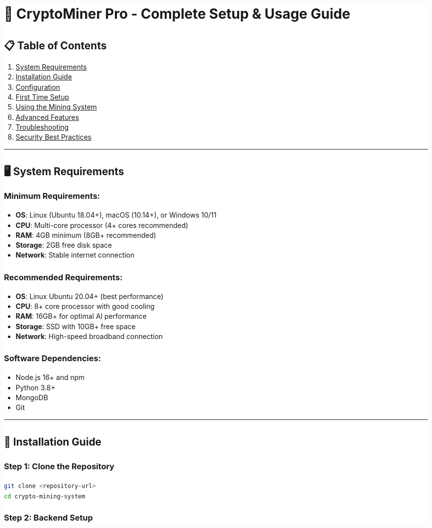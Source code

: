 # 🚀 CryptoMiner Pro - Complete Setup & Usage Guide

## 📋 Table of Contents
1. [System Requirements](#system-requirements)
2. [Installation Guide](#installation-guide)
3. [Configuration](#configuration)
4. [First Time Setup](#first-time-setup)
5. [Using the Mining System](#using-the-mining-system)
6. [Advanced Features](#advanced-features)
7. [Troubleshooting](#troubleshooting)
8. [Security Best Practices](#security-best-practices)

---

## 🖥️ System Requirements

### Minimum Requirements:
- **OS**: Linux (Ubuntu 18.04+), macOS (10.14+), or Windows 10/11
- **CPU**: Multi-core processor (4+ cores recommended)
- **RAM**: 4GB minimum (8GB+ recommended)
- **Storage**: 2GB free disk space
- **Network**: Stable internet connection

### Recommended Requirements:
- **OS**: Linux Ubuntu 20.04+ (best performance)
- **CPU**: 8+ core processor with good cooling
- **RAM**: 16GB+ for optimal AI performance
- **Storage**: SSD with 10GB+ free space
- **Network**: High-speed broadband connection

### Software Dependencies:
- Node.js 16+ and npm
- Python 3.8+
- MongoDB
- Git

---

## 🔧 Installation Guide

### Step 1: Clone the Repository
```bash
git clone <repository-url>
cd crypto-mining-system
```

### Step 2: Backend Setup
